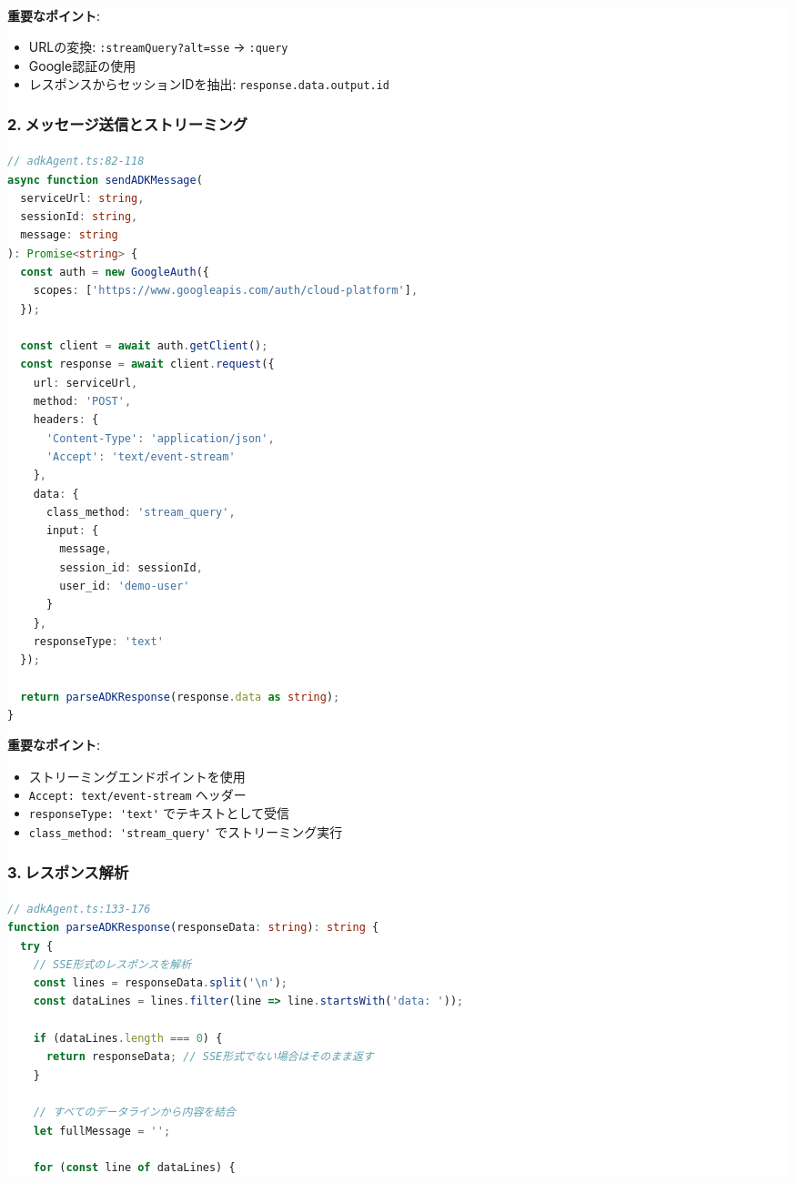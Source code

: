 **重要なポイント**:
- URLの変換: `:streamQuery?alt=sse` → `:query`
- Google認証の使用
- レスポンスからセッションIDを抽出: `response.data.output.id`

### 2. メッセージ送信とストリーミング

```typescript
// adkAgent.ts:82-118
async function sendADKMessage(
  serviceUrl: string,
  sessionId: string,
  message: string
): Promise<string> {
  const auth = new GoogleAuth({
    scopes: ['https://www.googleapis.com/auth/cloud-platform'],
  });

  const client = await auth.getClient();
  const response = await client.request({
    url: serviceUrl,
    method: 'POST',
    headers: { 
      'Content-Type': 'application/json',
      'Accept': 'text/event-stream'
    },
    data: {
      class_method: 'stream_query',
      input: {
        message,
        session_id: sessionId,
        user_id: 'demo-user'
      }
    },
    responseType: 'text'
  });

  return parseADKResponse(response.data as string);
}
```

**重要なポイント**:
- ストリーミングエンドポイントを使用
- `Accept: text/event-stream` ヘッダー
- `responseType: 'text'` でテキストとして受信
- `class_method: 'stream_query'` でストリーミング実行

### 3. レスポンス解析

```typescript
// adkAgent.ts:133-176
function parseADKResponse(responseData: string): string {
  try {
    // SSE形式のレスポンスを解析
    const lines = responseData.split('\n');
    const dataLines = lines.filter(line => line.startsWith('data: '));
    
    if (dataLines.length === 0) {
      return responseData; // SSE形式でない場合はそのまま返す
    }

    // すべてのデータラインから内容を結合
    let fullMessage = '';
    
    for (const line of dataLines) {
```